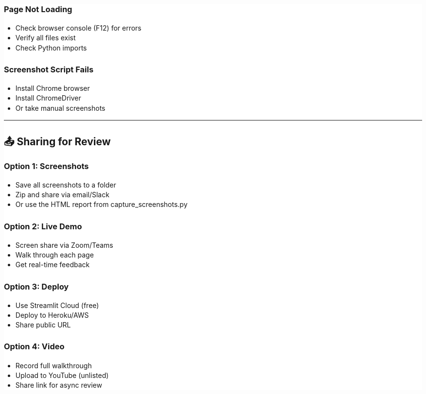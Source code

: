 ### Page Not Loading
- Check browser console (F12) for errors
- Verify all files exist
- Check Python imports

### Screenshot Script Fails
- Install Chrome browser
- Install ChromeDriver
- Or take manual screenshots

---

## 📤 Sharing for Review

### Option 1: Screenshots
- Save all screenshots to a folder
- Zip and share via email/Slack
- Or use the HTML report from capture_screenshots.py

### Option 2: Live Demo
- Screen share via Zoom/Teams
- Walk through each page
- Get real-time feedback

### Option 3: Deploy
- Use Streamlit Cloud (free)
- Deploy to Heroku/AWS
- Share public URL

### Option 4: Video
- Record full walkthrough
- Upload to YouTube (unlisted)
- Share link for async review